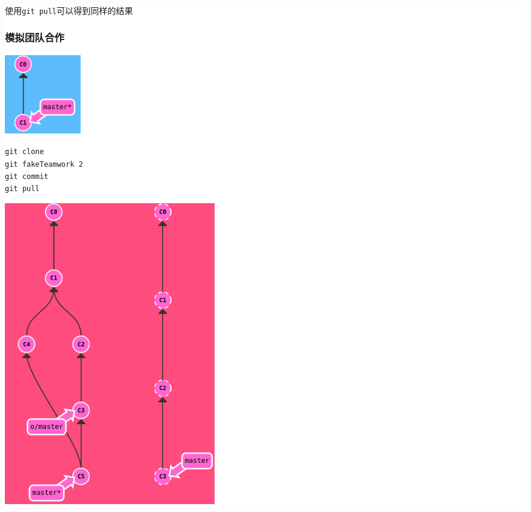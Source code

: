 使用`git pull`可以得到同样的结果

### 模拟团队合作

<img src="Photo/协作.png" style="zoom:80%;" >

```shell
git clone
git fakeTeamwork 2
git commit
git pull
```

<img src="Photo/协作2.png" style="zoom:80%;" >
